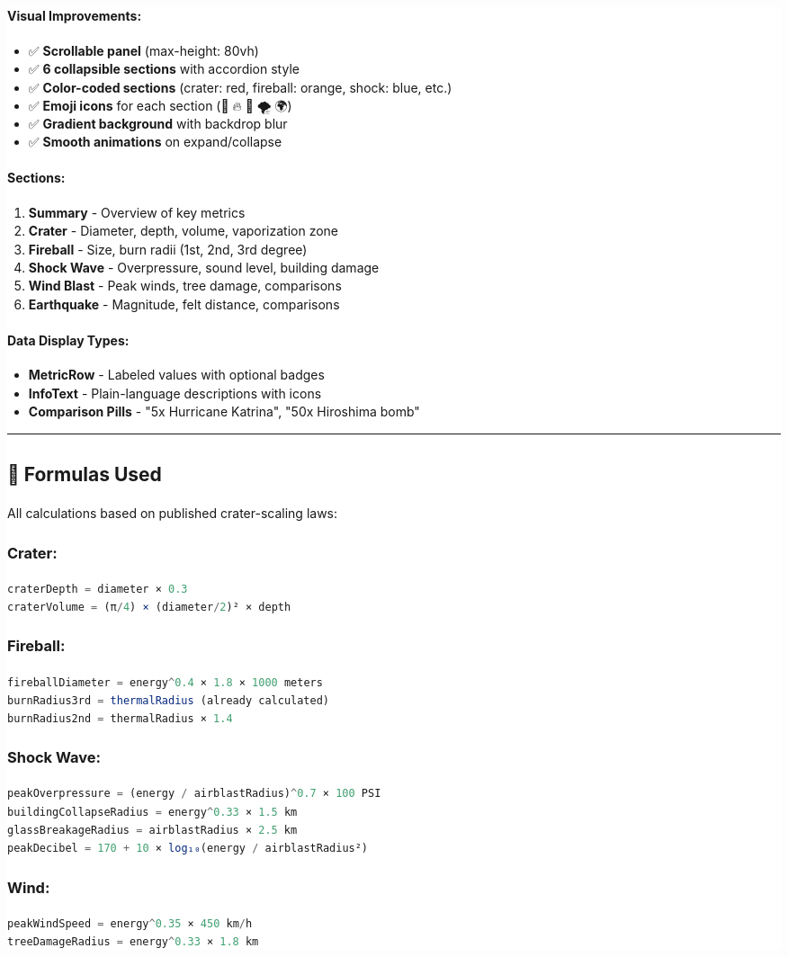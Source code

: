 #### **Visual Improvements:**
- ✅ **Scrollable panel** (max-height: 80vh)
- ✅ **6 collapsible sections** with accordion style
- ✅ **Color-coded sections** (crater: red, fireball: orange, shock: blue, etc.)
- ✅ **Emoji icons** for each section (🌋 🔥 💨 🌪️ 🌍)
- ✅ **Gradient background** with backdrop blur
- ✅ **Smooth animations** on expand/collapse

#### **Sections:**

1. **Summary** - Overview of key metrics
2. **Crater** - Diameter, depth, volume, vaporization zone
3. **Fireball** - Size, burn radii (1st, 2nd, 3rd degree)
4. **Shock Wave** - Overpressure, sound level, building damage
5. **Wind Blast** - Peak winds, tree damage, comparisons
6. **Earthquake** - Magnitude, felt distance, comparisons

#### **Data Display Types:**
- **MetricRow** - Labeled values with optional badges
- **InfoText** - Plain-language descriptions with icons
- **Comparison Pills** - "5x Hurricane Katrina", "50x Hiroshima bomb"

---

## 📐 **Formulas Used**

All calculations based on published crater-scaling laws:

### **Crater:**
```javascript
craterDepth = diameter × 0.3
craterVolume = (π/4) × (diameter/2)² × depth
```

### **Fireball:**
```javascript
fireballDiameter = energy^0.4 × 1.8 × 1000 meters
burnRadius3rd = thermalRadius (already calculated)
burnRadius2nd = thermalRadius × 1.4
```

### **Shock Wave:**
```javascript
peakOverpressure = (energy / airblastRadius)^0.7 × 100 PSI
buildingCollapseRadius = energy^0.33 × 1.5 km
glassBreakageRadius = airblastRadius × 2.5 km
peakDecibel = 170 + 10 × log₁₀(energy / airblastRadius²)
```

### **Wind:**
```javascript
peakWindSpeed = energy^0.35 × 450 km/h
treeDamageRadius = energy^0.33 × 1.8 km
```
